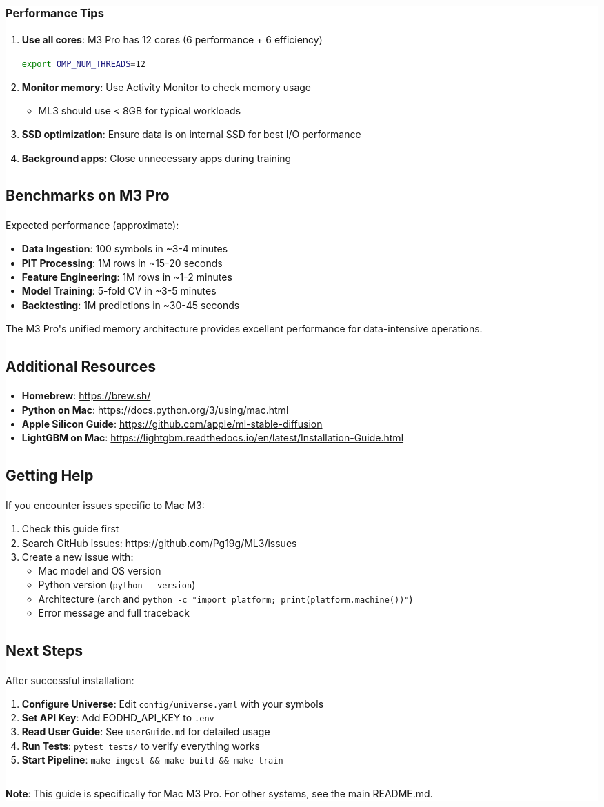 ### Performance Tips

1. **Use all cores**: M3 Pro has 12 cores (6 performance + 6 efficiency)
   ```bash
   export OMP_NUM_THREADS=12
   ```

2. **Monitor memory**: Use Activity Monitor to check memory usage
   - ML3 should use < 8GB for typical workloads

3. **SSD optimization**: Ensure data is on internal SSD for best I/O performance

4. **Background apps**: Close unnecessary apps during training

## Benchmarks on M3 Pro

Expected performance (approximate):

- **Data Ingestion**: 100 symbols in ~3-4 minutes
- **PIT Processing**: 1M rows in ~15-20 seconds
- **Feature Engineering**: 1M rows in ~1-2 minutes
- **Model Training**: 5-fold CV in ~3-5 minutes
- **Backtesting**: 1M predictions in ~30-45 seconds

The M3 Pro's unified memory architecture provides excellent performance for data-intensive operations.

## Additional Resources

- **Homebrew**: https://brew.sh/
- **Python on Mac**: https://docs.python.org/3/using/mac.html
- **Apple Silicon Guide**: https://github.com/apple/ml-stable-diffusion
- **LightGBM on Mac**: https://lightgbm.readthedocs.io/en/latest/Installation-Guide.html

## Getting Help

If you encounter issues specific to Mac M3:

1. Check this guide first
2. Search GitHub issues: https://github.com/Pg19g/ML3/issues
3. Create a new issue with:
   - Mac model and OS version
   - Python version (`python --version`)
   - Architecture (`arch` and `python -c "import platform; print(platform.machine())"`)
   - Error message and full traceback

## Next Steps

After successful installation:

1. **Configure Universe**: Edit `config/universe.yaml` with your symbols
2. **Set API Key**: Add EODHD_API_KEY to `.env`
3. **Read User Guide**: See `userGuide.md` for detailed usage
4. **Run Tests**: `pytest tests/` to verify everything works
5. **Start Pipeline**: `make ingest && make build && make train`

---

**Note**: This guide is specifically for Mac M3 Pro. For other systems, see the main README.md.
